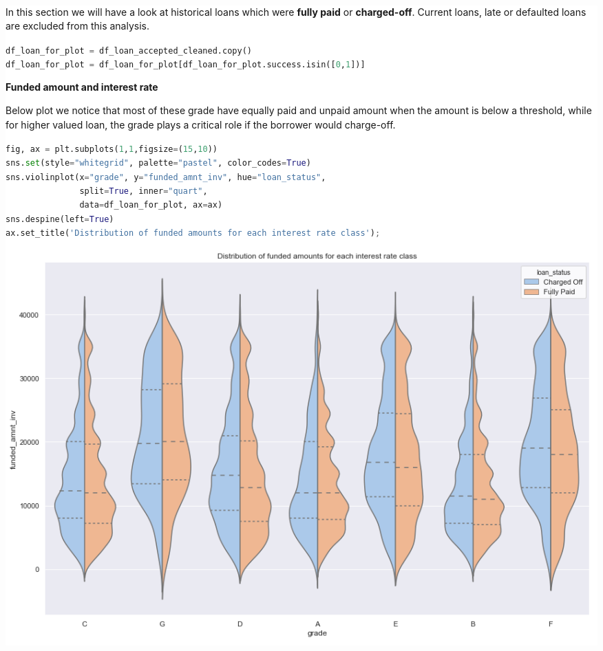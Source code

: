 In this section we will have a look at historical loans which were **fully paid** or **charged-off**. Current loans, late or defaulted loans are excluded from this analysis.  



```python
df_loan_for_plot = df_loan_accepted_cleaned.copy()
df_loan_for_plot = df_loan_for_plot[df_loan_for_plot.success.isin([0,1])]
```


**Funded amount and interest rate**

Below plot we notice that most of these grade have equally paid and unpaid amount when the amount is below a threshold, while for higher valued loan, the grade plays a critical role if the borrower would charge-off.



```python
fig, ax = plt.subplots(1,1,figsize=(15,10))
sns.set(style="whitegrid", palette="pastel", color_codes=True)
sns.violinplot(x="grade", y="funded_amnt_inv", hue="loan_status",
               split=True, inner="quart",
               data=df_loan_for_plot, ax=ax)
sns.despine(left=True)
ax.set_title('Distribution of funded amounts for each interest rate class');
```



![png](CS109aLendingClub_EDA_files/CS109aLendingClub_EDA_21_0.png)
